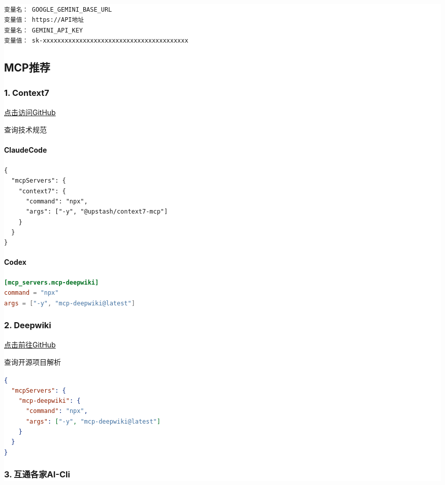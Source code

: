 ```
变量名： GOOGLE_GEMINI_BASE_URL
变量值： https://API地址
变量名： GEMINI_API_KEY
变量值： sk-xxxxxxxxxxxxxxxxxxxxxxxxxxxxxxxxxxxxxxxx
```

## MCP推荐

### 1. Context7

[点击访问GitHub](https://github.com/upstash/context7)

查询技术规范


#### ClaudeCode

~~~
{
  "mcpServers": {
    "context7": {
      "command": "npx",
      "args": ["-y", "@upstash/context7-mcp"]
    }
  }
}
~~~

#### Codex

~~~toml
[mcp_servers.mcp-deepwiki]
command = "npx"
args = ["-y", "mcp-deepwiki@latest"]
~~~

### 2. Deepwiki

[点击前往GitHub](https://github.com/regenrek/deepwiki-mcp)

查询开源项目解析

~~~json
{
  "mcpServers": {
    "mcp-deepwiki": {
      "command": "npx",
      "args": ["-y", "mcp-deepwiki@latest"]
    }
  }
}
~~~


### 3. 互通各家AI-Cli
